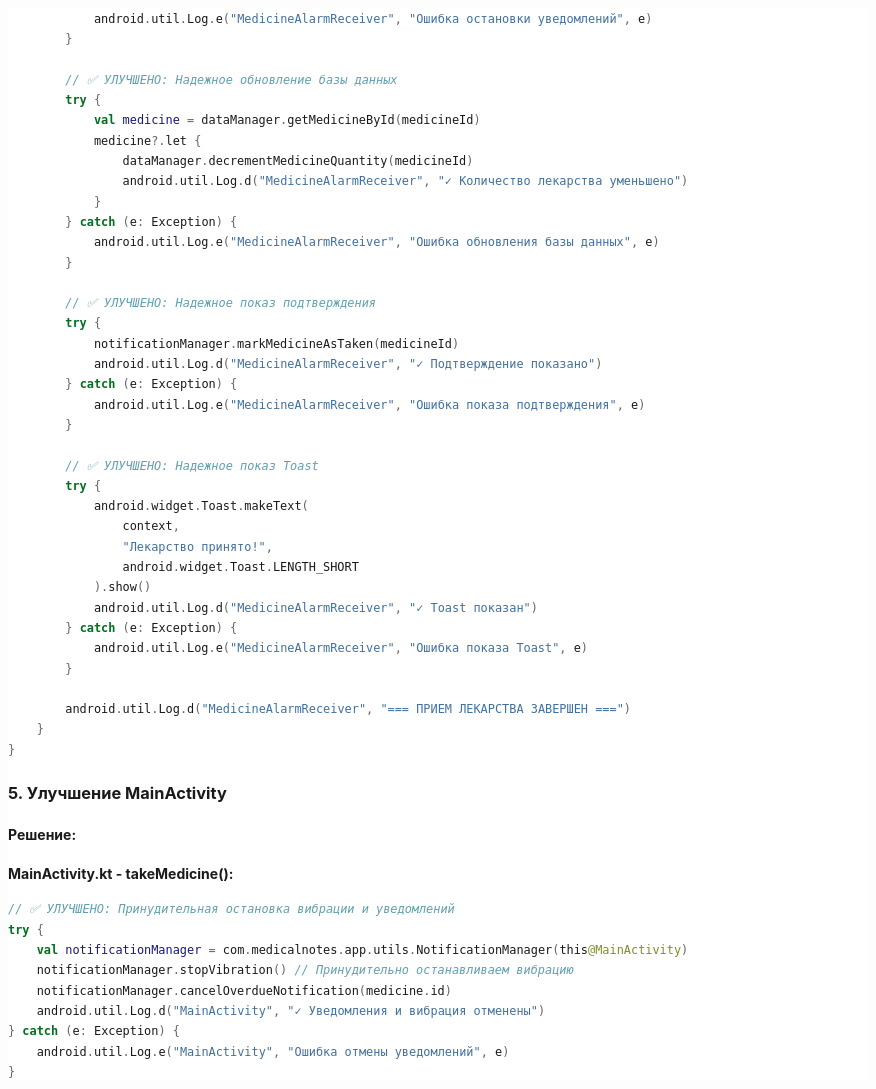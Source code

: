 ```kotlin
            android.util.Log.e("MedicineAlarmReceiver", "Ошибка остановки уведомлений", e)
        }
        
        // ✅ УЛУЧШЕНО: Надежное обновление базы данных
        try {
            val medicine = dataManager.getMedicineById(medicineId)
            medicine?.let {
                dataManager.decrementMedicineQuantity(medicineId)
                android.util.Log.d("MedicineAlarmReceiver", "✓ Количество лекарства уменьшено")
            }
        } catch (e: Exception) {
            android.util.Log.e("MedicineAlarmReceiver", "Ошибка обновления базы данных", e)
        }
        
        // ✅ УЛУЧШЕНО: Надежное показ подтверждения
        try {
            notificationManager.markMedicineAsTaken(medicineId)
            android.util.Log.d("MedicineAlarmReceiver", "✓ Подтверждение показано")
        } catch (e: Exception) {
            android.util.Log.e("MedicineAlarmReceiver", "Ошибка показа подтверждения", e)
        }
        
        // ✅ УЛУЧШЕНО: Надежное показ Toast
        try {
            android.widget.Toast.makeText(
                context,
                "Лекарство принято!",
                android.widget.Toast.LENGTH_SHORT
            ).show()
            android.util.Log.d("MedicineAlarmReceiver", "✓ Toast показан")
        } catch (e: Exception) {
            android.util.Log.e("MedicineAlarmReceiver", "Ошибка показа Toast", e)
        }
        
        android.util.Log.d("MedicineAlarmReceiver", "=== ПРИЕМ ЛЕКАРСТВА ЗАВЕРШЕН ===")
    }
}
```

### **5. Улучшение MainActivity**

#### **Решение:**

**MainActivity.kt - takeMedicine():**
```kotlin
// ✅ УЛУЧШЕНО: Принудительная остановка вибрации и уведомлений
try {
    val notificationManager = com.medicalnotes.app.utils.NotificationManager(this@MainActivity)
    notificationManager.stopVibration() // Принудительно останавливаем вибрацию
    notificationManager.cancelOverdueNotification(medicine.id)
    android.util.Log.d("MainActivity", "✓ Уведомления и вибрация отменены")
} catch (e: Exception) {
    android.util.Log.e("MainActivity", "Ошибка отмены уведомлений", e)
}
```
